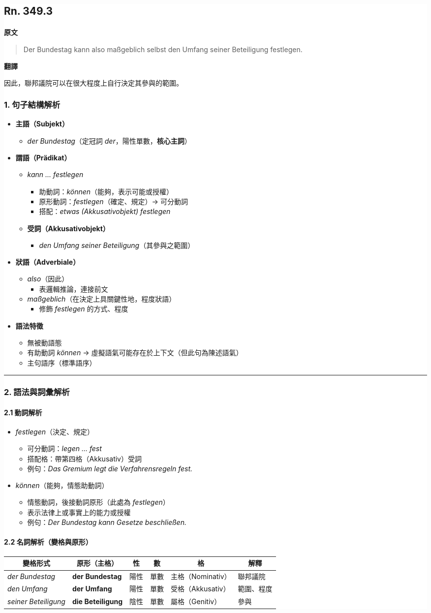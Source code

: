 ## **Rn. 349.3**

**原文**

> Der Bundestag kann also maßgeblich selbst den Umfang seiner Beteiligung festlegen.

**翻譯**

因此，聯邦議院可以在很大程度上自行決定其參與的範圍。

### **1. 句子結構解析**

- **主語（Subjekt）**
  - *der Bundestag*（定冠詞 *der*，陽性單數，**核心主詞**）

- **謂語（Prädikat）**
  - *kann ... festlegen*
    - 助動詞：*können*（能夠，表示可能或授權）
    - 原形動詞：*festlegen*（確定、規定）→ 可分動詞
    - 搭配：*etwas (Akkusativobjekt) festlegen*
  
  - **受詞（Akkusativobjekt）**
    - *den Umfang seiner Beteiligung*（其參與之範圍）

- **狀語（Adverbiale）**
  - *also*（因此）
    - 表邏輯推論，連接前文
  - *maßgeblich*（在決定上具關鍵性地，程度狀語）
    - 修飾 *festlegen* 的方式、程度

- **語法特徵**
  - 無被動語態
  - 有助動詞 *können* → 虛擬語氣可能存在於上下文（但此句為陳述語氣）
  - 主句語序（標準語序）

---

### **2. 語法與詞彙解析**

#### **2.1 動詞解析**

- *festlegen*（決定、規定）
  - 可分動詞：*legen ... fest*
  - 搭配格：帶第四格（Akkusativ）受詞
  - 例句：*Das Gremium legt die Verfahrensregeln fest.*

- *können*（能夠，情態助動詞）
  - 情態動詞，後接動詞原形（此處為 *festlegen*）
  - 表示法律上或事實上的能力或授權
  - 例句：*Der Bundestag kann Gesetze beschließen.*

#### **2.2 名詞解析（變格與原形）**

| 變格形式 | 原形（主格） | 性 | 數 | 格 | 解釋 |
|----------|-------------|----|----|----|------|
| *der Bundestag* | **der Bundestag** | 陽性 | 單數 | 主格（Nominativ） | 聯邦議院 |
| *den Umfang* | **der Umfang** | 陽性 | 單數 | 受格（Akkusativ） | 範圍、程度 |
| *seiner Beteiligung* | **die Beteiligung** | 陰性 | 單數 | 屬格（Genitiv） | 參與 |
